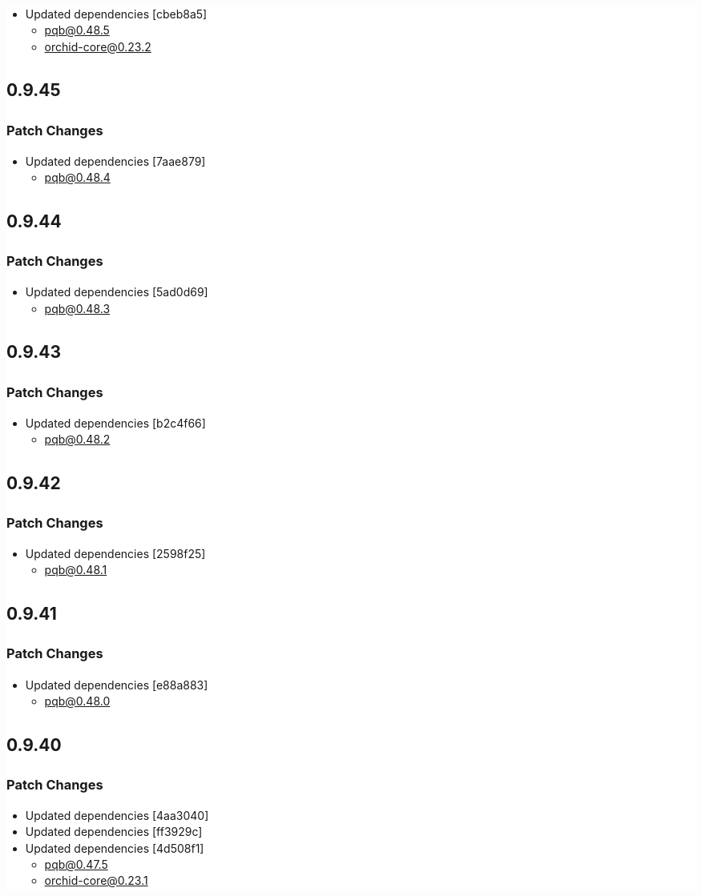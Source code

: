 - Updated dependencies [cbeb8a5]
  - pqb@0.48.5
  - orchid-core@0.23.2

## 0.9.45

### Patch Changes

- Updated dependencies [7aae879]
  - pqb@0.48.4

## 0.9.44

### Patch Changes

- Updated dependencies [5ad0d69]
  - pqb@0.48.3

## 0.9.43

### Patch Changes

- Updated dependencies [b2c4f66]
  - pqb@0.48.2

## 0.9.42

### Patch Changes

- Updated dependencies [2598f25]
  - pqb@0.48.1

## 0.9.41

### Patch Changes

- Updated dependencies [e88a883]
  - pqb@0.48.0

## 0.9.40

### Patch Changes

- Updated dependencies [4aa3040]
- Updated dependencies [ff3929c]
- Updated dependencies [4d508f1]
  - pqb@0.47.5
  - orchid-core@0.23.1
